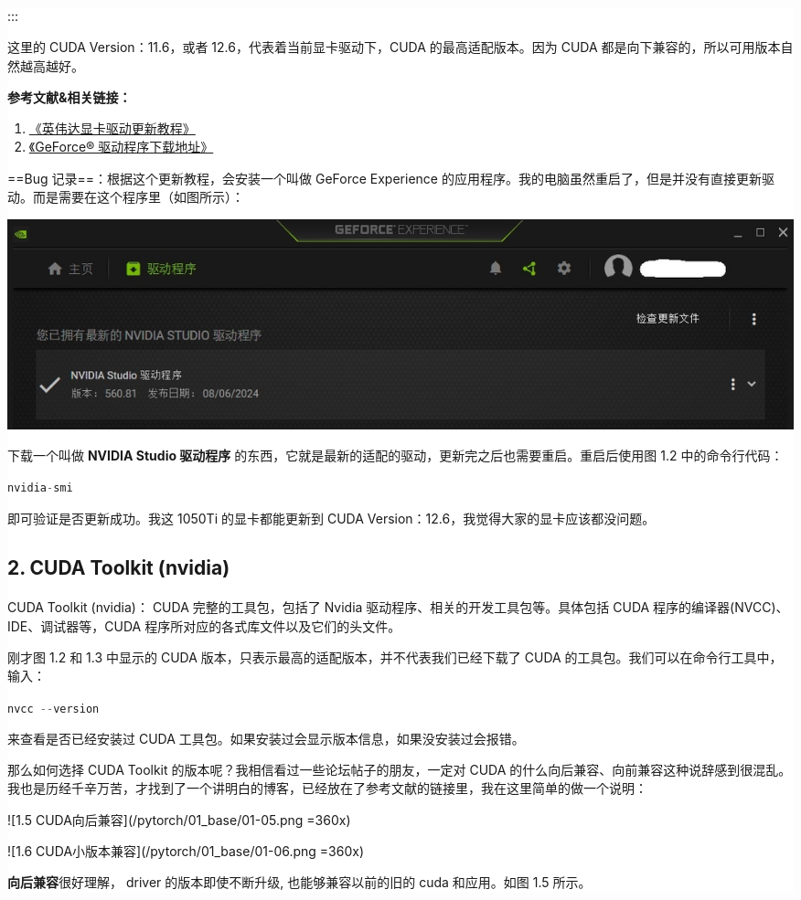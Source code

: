 :::

这里的 CUDA Version：11.6，或者 12.6，代表着当前显卡驱动下，CUDA 的最高适配版本。因为 CUDA 都是向下兼容的，所以可用版本自然越高越好。

**参考文献&相关链接：**

1. [《英伟达显卡驱动更新教程》](https://blog.csdn.net/qq_44703886/article/details/112859392)
2. [《GeForce® 驱动程序下载地址》](https://www.nvidia.cn/geforce/drivers/)

==Bug 记录==：根据这个更新教程，会安装一个叫做 GeForce Experience 的应用程序。我的电脑虽然重启了，但是并没有直接更新驱动。而是需要在这个程序里（如图所示）：

![1.4 显卡驱动更新补充](/pytorch/01_base/01-04.png)

下载一个叫做 **NVIDIA Studio 驱动程序** 的东西，它就是最新的适配的驱动，更新完之后也需要重启。重启后使用图 1.2 中的命令行代码：

```py
nvidia-smi
```

即可验证是否更新成功。我这 1050Ti 的显卡都能更新到 CUDA Version：12.6，我觉得大家的显卡应该都没问题。

## 2. CUDA Toolkit (nvidia)

CUDA Toolkit (nvidia)： CUDA 完整的工具包，包括了 Nvidia 驱动程序、相关的开发工具包等。具体包括 CUDA 程序的编译器(NVCC)、IDE、调试器等，CUDA 程序所对应的各式库文件以及它们的头文件。

刚才图 1.2 和 1.3 中显示的 CUDA 版本，只表示最高的适配版本，并不代表我们已经下载了 CUDA 的工具包。我们可以在命令行工具中，输入：

```py
nvcc --version
```

来查看是否已经安装过 CUDA 工具包。如果安装过会显示版本信息，如果没安装过会报错。

那么如何选择 CUDA Toolkit 的版本呢？我相信看过一些论坛帖子的朋友，一定对 CUDA 的什么向后兼容、向前兼容这种说辞感到很混乱。我也是历经千辛万苦，才找到了一个讲明白的博客，已经放在了参考文献的链接里，我在这里简单的做一个说明：

<div class="layout">

![1.5 CUDA向后兼容](/pytorch/01_base/01-05.png =360x)

![1.6 CUDA小版本兼容](/pytorch/01_base/01-06.png =360x)

</div>

**向后兼容**很好理解， driver 的版本即使不断升级, 也能够兼容以前的旧的 cuda 和应用。如图 1.5 所示。
